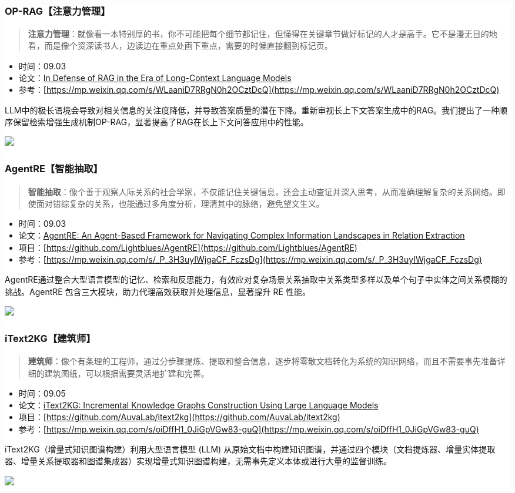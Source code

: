 

### OP-RAG【注意力管理】
> **注意力管理**：就像看一本特别厚的书，你不可能把每个细节都记住，但懂得在关键章节做好标记的人才是高手。它不是漫无目的地看，而是像个资深读书人，边读边在重点处画下重点，需要的时候直接翻到标记页。
>

* 时间：09.03
* 论文：[In Defense of RAG in the Era of Long-Context Language Models](https://arxiv.org/abs/2409.01666)
* 参考：[https://mp.weixin.qq.com/s/WLaaniD7RRgN0h2OCztDcQ](https://mp.weixin.qq.com/s/WLaaniD7RRgN0h2OCztDcQ)

LLM中的极长语境会导致对相关信息的关注度降低，并导致答案质量的潜在下降。重新审视长上下文答案生成中的RAG。我们提出了一种顺序保留检索增强生成机制OP-RAG，显著提高了RAG在长上下文问答应用中的性能。

![](https://pica.zhimg.com/80/v2-c8f033c09df3c38c77ebe748a978b60b_1440w.png)



### AgentRE【智能抽取】
> **智能抽取**：像个善于观察人际关系的社会学家，不仅能记住关键信息，还会主动查证并深入思考，从而准确理解复杂的关系网络。即使面对错综复杂的关系，也能通过多角度分析，理清其中的脉络，避免望文生义。
>

* 时间：09.03
* 论文：[AgentRE: An Agent-Based Framework for Navigating Complex Information Landscapes in Relation Extraction](https://arxiv.org/abs/2409.01854)
* 项目：[https://github.com/Lightblues/AgentRE](https://github.com/Lightblues/AgentRE)
* 参考：[https://mp.weixin.qq.com/s/_P_3H3uyIWjgaCF_FczsDg](https://mp.weixin.qq.com/s/_P_3H3uyIWjgaCF_FczsDg)

AgentRE通过整合大型语言模型的记忆、检索和反思能力，有效应对复杂场景关系抽取中关系类型多样以及单个句子中实体之间关系模糊的挑战。AgentRE 包含三大模块，助力代理高效获取并处理信息，显著提升 RE 性能。

![](https://picx.zhimg.com/80/v2-e9b721ce6442a17ca73ad2f0a3fd2eb3_1440w.png)



### iText2KG【建筑师】
> **建筑师**：像个有条理的工程师，通过分步骤提炼、提取和整合信息，逐步将零散文档转化为系统的知识网络，而且不需要事先准备详细的建筑图纸，可以根据需要灵活地扩建和完善。
>

* 时间：09.05
* 论文：[iText2KG: Incremental Knowledge Graphs Construction Using Large Language Models](https://arxiv.org/abs/2409.03284)
* 项目：[https://github.com/AuvaLab/itext2kg](https://github.com/AuvaLab/itext2kg)
* 参考：[https://mp.weixin.qq.com/s/oiDffH1_0JiGpVGw83-guQ](https://mp.weixin.qq.com/s/oiDffH1_0JiGpVGw83-guQ)

iText2KG（增量式知识图谱构建）利用大型语言模型 (LLM) 从原始文档中构建知识图谱，并通过四个模块（文档提炼器、增量实体提取器、增量关系提取器和图谱集成器）实现增量式知识图谱构建，无需事先定义本体或进行大量的监督训练。

![](https://pic1.zhimg.com/80/v2-4c6a7758d1bfada86e426b972fa05381_1440w.png)
